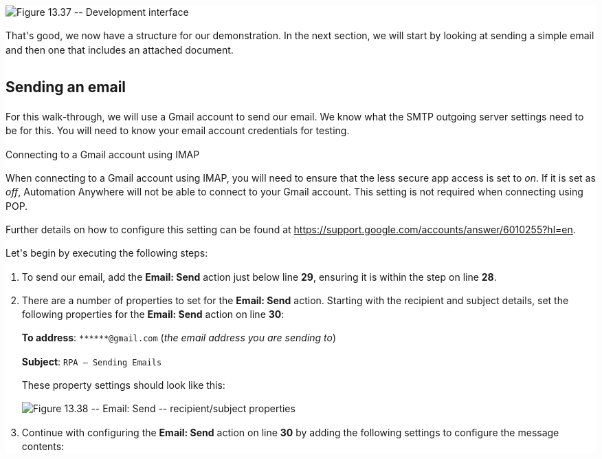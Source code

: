


![Figure 13.37 -- Development
interface](./images/Figure_13.37_B15646.jpg)






That\'s good, we now have a structure for our demonstration. In the next
section, we will start by looking at sending a
simple email and then one
that includes an attached document.



Sending an email 
----------------

For this walk-through, we
will use a Gmail account to send our email. We
know what the SMTP outgoing server settings need to be for this. You
will need to know your email account credentials for testing.

Connecting to a Gmail account using IMAP

When connecting to a Gmail account using IMAP, you will need to ensure
that the less secure app access is set to *on*. If it is set as *off*,
Automation Anywhere will not be able to connect to your Gmail account.
This setting is not required when connecting using POP.

Further details on how to configure this setting can be found at
<https://support.google.com/accounts/answer/6010255?hl=en>.

Let\'s begin by executing the following steps:

1.  To send our email, add the **Email: Send** action just below line
    **29**, ensuring it is within the step on line **28**.

2.  There are a number of properties to set for the **Email: Send**
    action. Starting with the recipient and subject details, set the
    following properties for the **Email: Send** action on line **30**:

    **To address**: `******@gmail.com` (*the email address you
    are sending to*)

    **Subject**: `RPA – Sending Emails`

    These property settings should look like this:

    
    ![Figure 13.38 -- Email: Send -- recipient/subject
    properties](./images/Figure_13.38_B15646.jpg)
    



3.  Continue with
    configuring the **Email: Send** action on line
    **30** by adding the following settings to configure the message
    contents:
